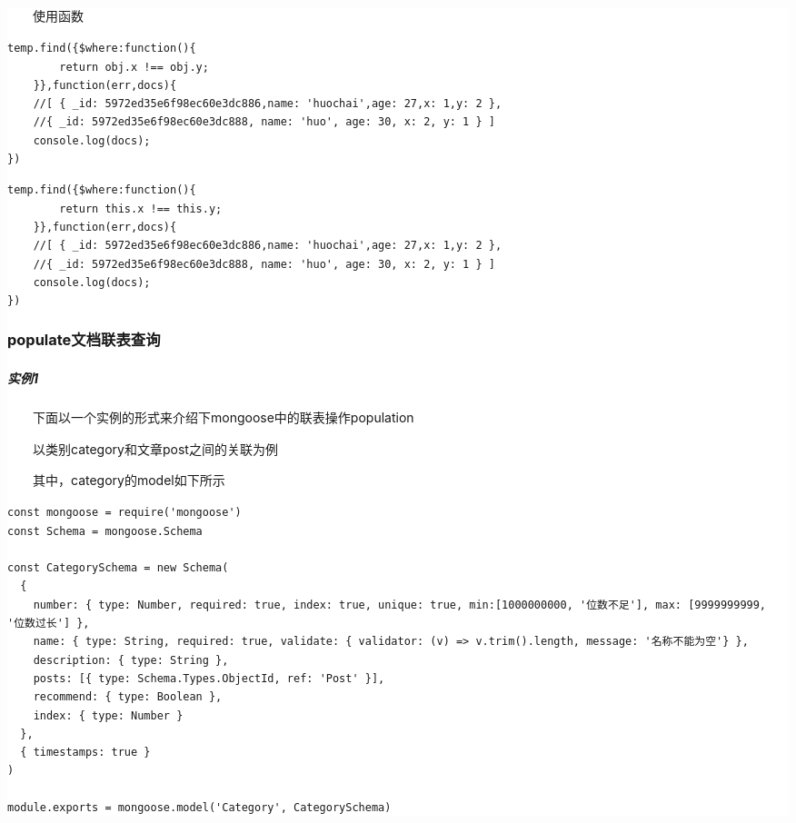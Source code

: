 　　使用函数

```
temp.find({$where:function(){
        return obj.x !== obj.y;
    }},function(err,docs){
    //[ { _id: 5972ed35e6f98ec60e3dc886,name: 'huochai',age: 27,x: 1,y: 2 },
    //{ _id: 5972ed35e6f98ec60e3dc888, name: 'huo', age: 30, x: 2, y: 1 } ]
    console.log(docs);
}) 
```



```
temp.find({$where:function(){
        return this.x !== this.y;
    }},function(err,docs){
    //[ { _id: 5972ed35e6f98ec60e3dc886,name: 'huochai',age: 27,x: 1,y: 2 },
    //{ _id: 5972ed35e6f98ec60e3dc888, name: 'huo', age: 30, x: 2, y: 1 } ]
    console.log(docs);
}) 
```



### populate文档联表查询

##### 实例1

　　下面以一个实例的形式来介绍下mongoose中的联表操作population

　　以类别category和文章post之间的关联为例

　　其中，category的model如下所示



```
const mongoose = require('mongoose')
const Schema = mongoose.Schema

const CategorySchema = new Schema(
  {
    number: { type: Number, required: true, index: true, unique: true, min:[1000000000, '位数不足'], max: [9999999999, '位数过长'] },
    name: { type: String, required: true, validate: { validator: (v) => v.trim().length, message: '名称不能为空'} },
    description: { type: String },
    posts: [{ type: Schema.Types.ObjectId, ref: 'Post' }],
    recommend: { type: Boolean },
    index: { type: Number }
  },
  { timestamps: true }
)

module.exports = mongoose.model('Category', CategorySchema)
```
